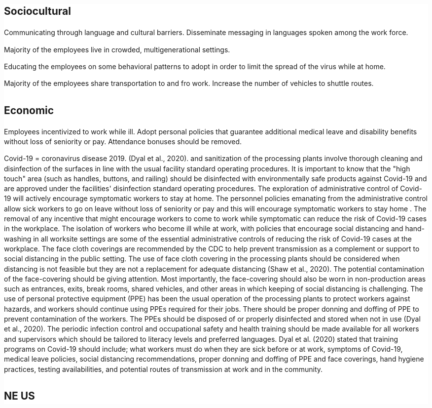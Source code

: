 ## Sociocultural

Communicating through language and cultural barriers. Disseminate messaging in languages spoken among the work force.

Majority of the employees live in crowded, multigenerational settings.

Educating the employees on some behavioral patterns to adopt in order to limit the spread of the virus while at home.

Majority of the employees share transportation to and fro work. Increase the number of vehicles to shuttle routes.


## Economic

Employees incentivized to work while ill. Adopt personal policies that guarantee additional medical leave and disability benefits without loss of seniority or pay. Attendance bonuses should be removed.

Covid-19 = coronavirus disease 2019. (Dyal et al., 2020). and sanitization of the processing plants involve thorough cleaning and disinfection of the surfaces in line with the usual facility standard operating procedures. It is important to know that the "high touch" area (such as handles, buttons, and railing) should be disinfected with environmentally safe products against Covid-19 and are approved under the facilities' disinfection standard operating procedures. The exploration of administrative control of Covid-19 will actively encourage symptomatic workers to stay at home. The personnel policies emanating from the administrative control allow sick workers to go on leave without loss of seniority or pay and this will encourage symptomatic workers to stay home . The removal of any incentive that might encourage workers to come to work while symptomatic can reduce the risk of Covid-19 cases in the workplace. The isolation of workers who become ill while at work, with policies that encourage social distancing and hand-washing in all worksite settings are some of the essential administrative controls of reducing the risk of Covid-19 cases at the workplace. The face cloth coverings are recommended by the CDC to help prevent transmission as a complement or support to social distancing in the public setting. The use of face cloth covering in the processing plants should be considered when distancing is not feasible but they are not a replacement for adequate distancing (Shaw et al., 2020). The potential contamination of the face-covering should be giving attention. Most importantly, the face-covering should also be worn in non-production areas such as entrances, exits, break rooms, shared vehicles, and other areas in which keeping of social distancing is challenging. The use of personal protective equipment (PPE) has been the usual operation of the processing plants to protect workers against hazards, and workers should continue using PPEs required for their jobs. There should be proper donning and doffing of PPE to prevent contamination of the workers. The PPEs should be disposed of or properly disinfected and stored when not in use (Dyal et al., 2020). The periodic infection control and occupational safety and health training should be made available for all workers and supervisors which should be tailored to literacy levels and preferred languages. Dyal et al. (2020) stated that training programs on Covid-19 should include; what workers must do when they are sick before or at work, symptoms of Covid-19, medical leave policies, social distancing recommendations, proper donning and doffing of PPE and face coverings, hand hygiene practices, testing availabilities, and potential routes of transmission at work and in the community.


## NE US


